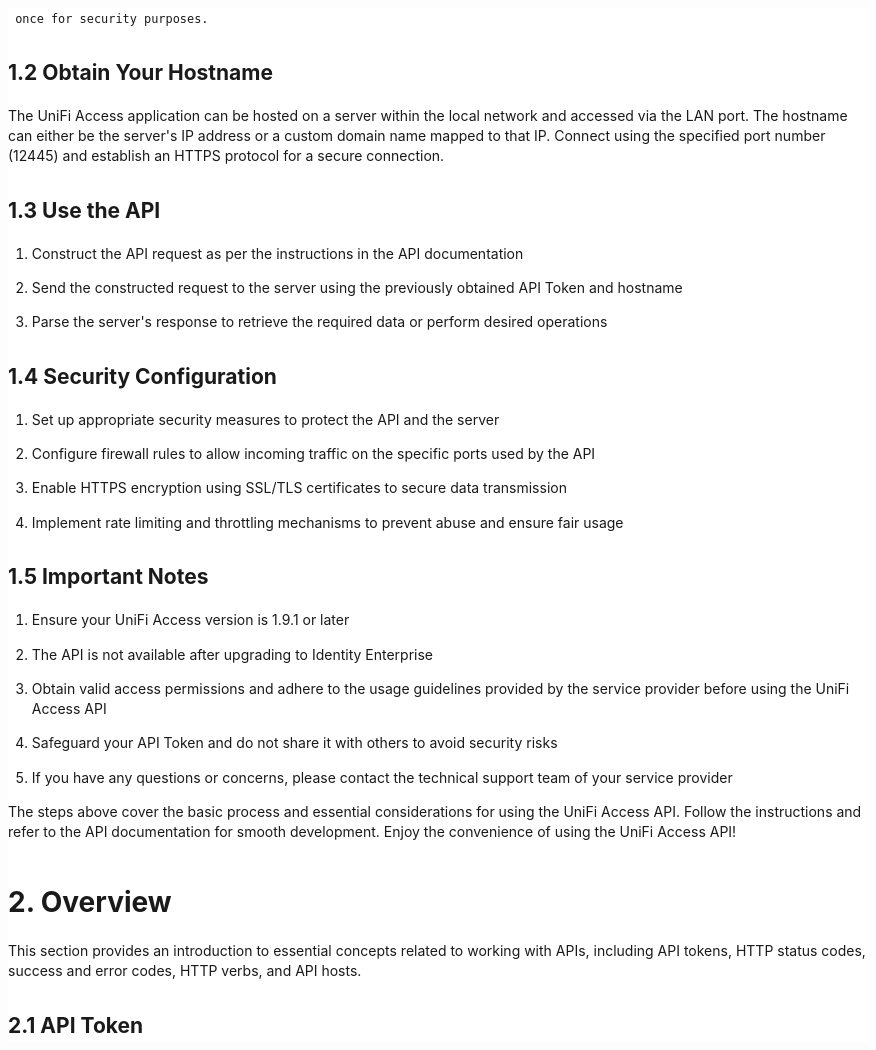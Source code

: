      once for security purposes.

## 1.2 Obtain Your Hostname

The UniFi Access application can be hosted on a server within the local network and accessed via the LAN port. The hostname can either be
the server's IP address or a custom domain name mapped to that IP. Connect using the specified port number (12445) and establish an HTTPS
protocol for a secure connection.

## 1.3 Use the API

1. Construct the API request as per the instructions in the API documentation

2. Send the constructed request to the server using the previously obtained API Token and hostname

3. Parse the server's response to retrieve the required data or perform desired operations

## 1.4 Security Configuration

1. Set up appropriate security measures to protect the API and the server

2. Configure firewall rules to allow incoming traffic on the specific ports used by the API

3. Enable HTTPS encryption using SSL/TLS certificates to secure data transmission

4. Implement rate limiting and throttling mechanisms to prevent abuse and ensure fair usage

## 1.5 Important Notes

1. Ensure your UniFi Access version is 1.9.1 or later

2. The API is not available after upgrading to Identity Enterprise

3. Obtain valid access permissions and adhere to the usage guidelines provided by the service provider before using the UniFi Access API

4. Safeguard your API Token and do not share it with others to avoid security risks

5. If you have any questions or concerns, please contact the technical support team of your service provider

The steps above cover the basic process and essential considerations for using the UniFi Access API. Follow the instructions and refer to the
API documentation for smooth development. Enjoy the convenience of using the UniFi Access API!

# 2. Overview

This section provides an introduction to essential concepts related to working with APIs, including API tokens, HTTP status codes, success and
error codes, HTTP verbs, and API hosts.

## 2.1 API Token
